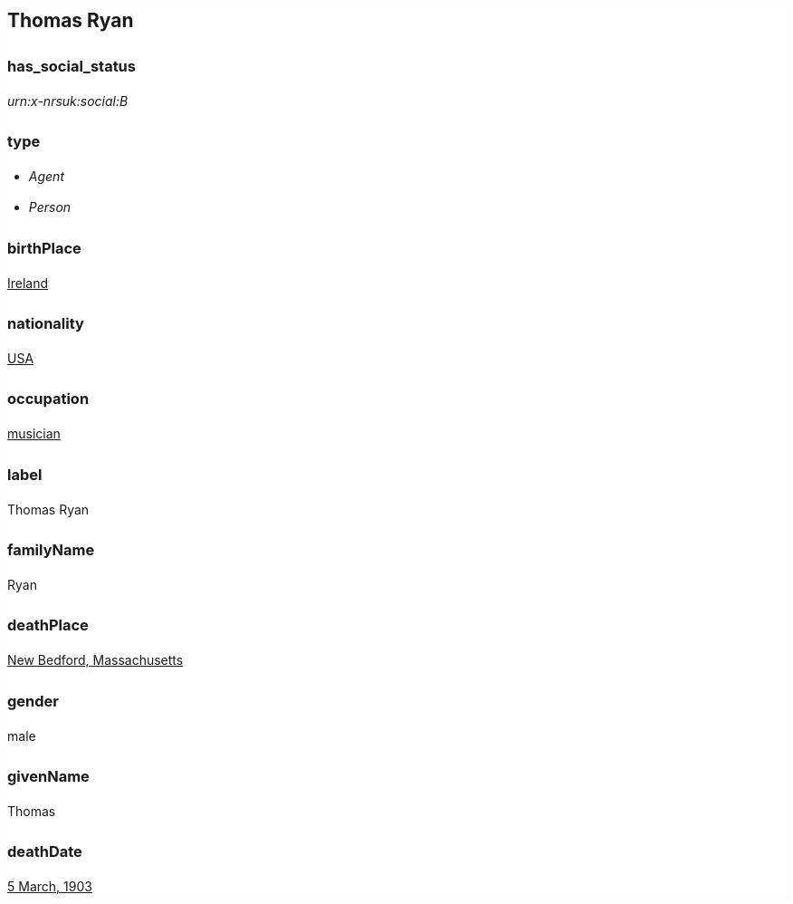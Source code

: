 ## Thomas Ryan

### has_social_status


*urn:x-nrsuk:social:B*

### type

 - *Agent*

 - *Person*

### birthPlace


[Ireland](#Ireland)

### nationality


[USA](#USA)

### occupation


[musician](#musician)

### label


Thomas Ryan

### familyName


Ryan

### deathPlace


[New Bedford, Massachusetts](#New-Bedford-Massachusetts)

### gender


male

### givenName


Thomas

### deathDate


[5 March, 1903](#5-March-1903)
